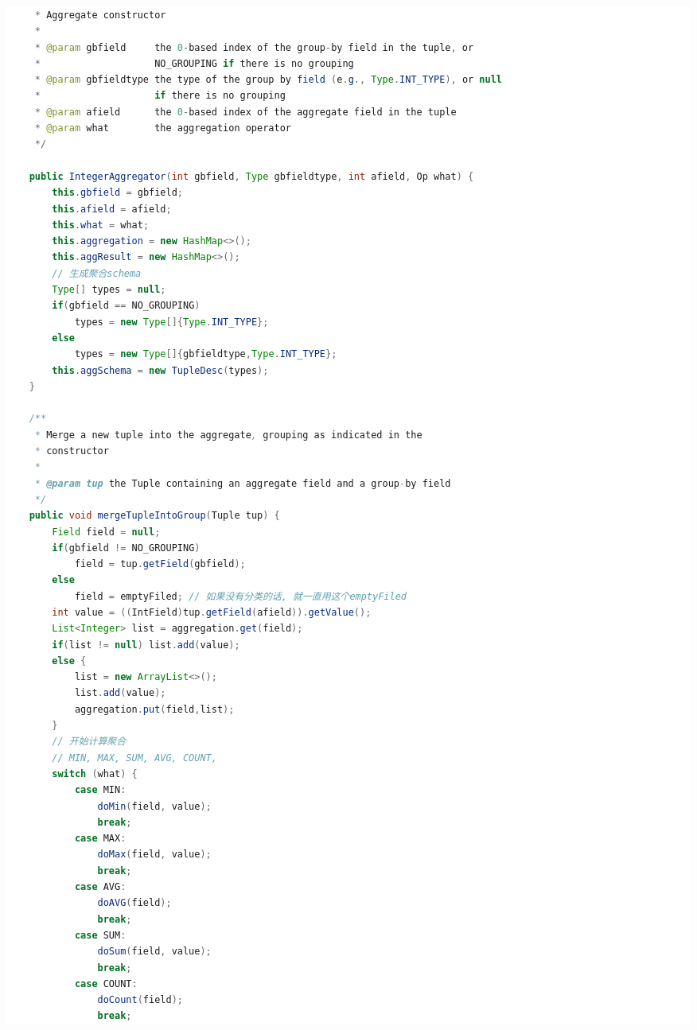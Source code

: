 ```java
     * Aggregate constructor
     *
     * @param gbfield     the 0-based index of the group-by field in the tuple, or
     *                    NO_GROUPING if there is no grouping
     * @param gbfieldtype the type of the group by field (e.g., Type.INT_TYPE), or null
     *                    if there is no grouping
     * @param afield      the 0-based index of the aggregate field in the tuple
     * @param what        the aggregation operator
     */

    public IntegerAggregator(int gbfield, Type gbfieldtype, int afield, Op what) {
        this.gbfield = gbfield;
        this.afield = afield;
        this.what = what;
        this.aggregation = new HashMap<>();
        this.aggResult = new HashMap<>();
        // 生成聚合schema
        Type[] types = null;
        if(gbfield == NO_GROUPING)
            types = new Type[]{Type.INT_TYPE};
        else
            types = new Type[]{gbfieldtype,Type.INT_TYPE};
        this.aggSchema = new TupleDesc(types);
    }

    /**
     * Merge a new tuple into the aggregate, grouping as indicated in the
     * constructor
     *
     * @param tup the Tuple containing an aggregate field and a group-by field
     */
    public void mergeTupleIntoGroup(Tuple tup) {
        Field field = null;
        if(gbfield != NO_GROUPING)
            field = tup.getField(gbfield);
        else
            field = emptyFiled; // 如果没有分类的话, 就一直用这个emptyFiled
        int value = ((IntField)tup.getField(afield)).getValue();
        List<Integer> list = aggregation.get(field);
        if(list != null) list.add(value);
        else {
            list = new ArrayList<>();
            list.add(value);
            aggregation.put(field,list);
        }
        // 开始计算聚合
        // MIN, MAX, SUM, AVG, COUNT,
        switch (what) {
            case MIN:
                doMin(field, value);
                break;
            case MAX:
                doMax(field, value);
                break;
            case AVG:
                doAVG(field);
                break;
            case SUM:
                doSum(field, value);
                break;
            case COUNT:
                doCount(field);
                break;
```